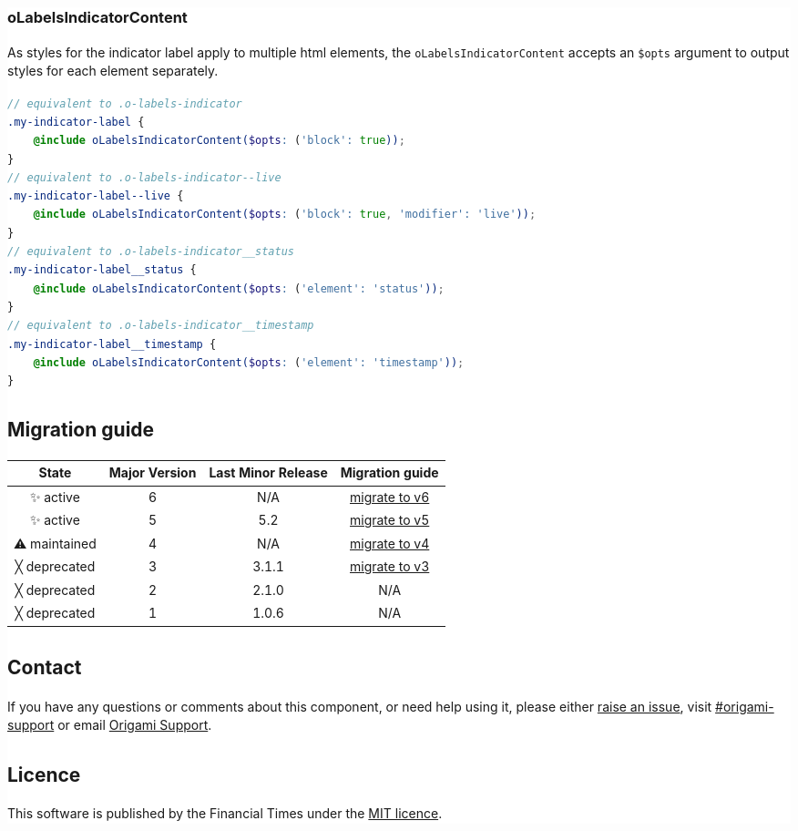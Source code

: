 ### oLabelsIndicatorContent

As styles for the indicator label apply to multiple html elements, the `oLabelsIndicatorContent` accepts an `$opts` argument to output styles for each element separately.

```scss
// equivalent to .o-labels-indicator
.my-indicator-label {
	@include oLabelsIndicatorContent($opts: ('block': true));
}
// equivalent to .o-labels-indicator--live
.my-indicator-label--live {
	@include oLabelsIndicatorContent($opts: ('block': true, 'modifier': 'live'));
}
// equivalent to .o-labels-indicator__status
.my-indicator-label__status {
	@include oLabelsIndicatorContent($opts: ('element': 'status'));
}
// equivalent to .o-labels-indicator__timestamp
.my-indicator-label__timestamp {
	@include oLabelsIndicatorContent($opts: ('element': 'timestamp'));
}
```

## Migration guide

|     State     | Major Version | Last Minor Release | Migration guide |
|:-------------:| :---: | :---: | :---:|
|   ✨ active    | 6 | N/A | [migrate to v6](MIGRATION.md#migrating-from-v5-to-v6) |
|   ✨ active    | 5 | 5.2 | [migrate to v5](MIGRATION.md#migrating-from-v4-to-v5) |
| ⚠ maintained  | 4 | N/A | [migrate to v4](MIGRATION.md#migrating-from-v3-to-v4) |
| ╳ deprecated  | 3 | 3.1.1 | [migrate to v3](MIGRATION.md#migrating-from-v2-to-v3) |
| ╳ deprecated  | 2 | 2.1.0 | N/A |
|  ╳ deprecated | 1 | 1.0.6 | N/A |


## Contact

If you have any questions or comments about this component, or need help using it, please either [raise an issue](https://github.com/Financial-Times/o-labels/issues), visit [#origami-support](https://financialtimes.slack.com/messages/origami-support/) or email [Origami Support](mailto:origami-support@ft.com).


## Licence

This software is published by the Financial Times under the [MIT licence](http://opensource.org/licenses/MIT).
